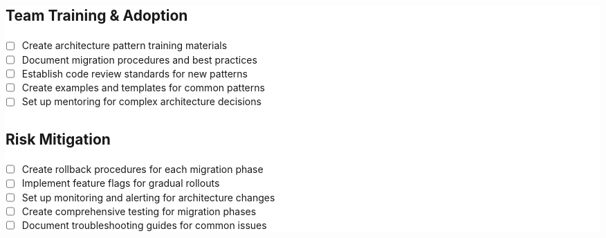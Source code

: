 ## Team Training & Adoption
- [ ] Create architecture pattern training materials
- [ ] Document migration procedures and best practices
- [ ] Establish code review standards for new patterns
- [ ] Create examples and templates for common patterns
- [ ] Set up mentoring for complex architecture decisions

## Risk Mitigation
- [ ] Create rollback procedures for each migration phase
- [ ] Implement feature flags for gradual rollouts
- [ ] Set up monitoring and alerting for architecture changes
- [ ] Create comprehensive testing for migration phases
- [ ] Document troubleshooting guides for common issues